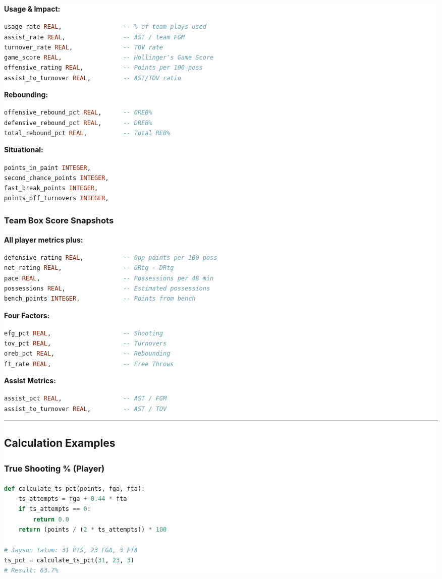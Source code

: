 **Usage & Impact:**
```sql
usage_rate REAL,                 -- % of team plays used
assist_rate REAL,                -- AST / team FGM
turnover_rate REAL,              -- TOV rate
game_score REAL,                 -- Hollinger's Game Score
offensive_rating REAL,           -- Points per 100 poss
assist_to_turnover REAL,         -- AST/TOV ratio
```

**Rebounding:**
```sql
offensive_rebound_pct REAL,      -- OREB%
defensive_rebound_pct REAL,      -- DREB%
total_rebound_pct REAL,          -- Total REB%
```

**Situational:**
```sql
points_in_paint INTEGER,
second_chance_points INTEGER,
fast_break_points INTEGER,
points_off_turnovers INTEGER,
```

### Team Box Score Snapshots

**All player metrics plus:**
```sql
defensive_rating REAL,           -- Opp points per 100 poss
net_rating REAL,                 -- ORtg - DRtg
pace REAL,                       -- Possessions per 48 min
possessions REAL,                -- Estimated possessions
bench_points INTEGER,            -- Points from bench
```

**Four Factors:**
```sql
efg_pct REAL,                    -- Shooting
tov_pct REAL,                    -- Turnovers
oreb_pct REAL,                   -- Rebounding
ft_rate REAL,                    -- Free Throws
```

**Assist Metrics:**
```sql
assist_pct REAL,                 -- AST / FGM
assist_to_turnover REAL,         -- AST / TOV
```

---

## Calculation Examples

### True Shooting % (Player)
```python
def calculate_ts_pct(points, fga, fta):
    ts_attempts = fga + 0.44 * fta
    if ts_attempts == 0:
        return 0.0
    return (points / (2 * ts_attempts)) * 100

# Jayson Tatum: 31 PTS, 23 FGA, 3 FTA
ts_pct = calculate_ts_pct(31, 23, 3)
# Result: 63.7%
```
